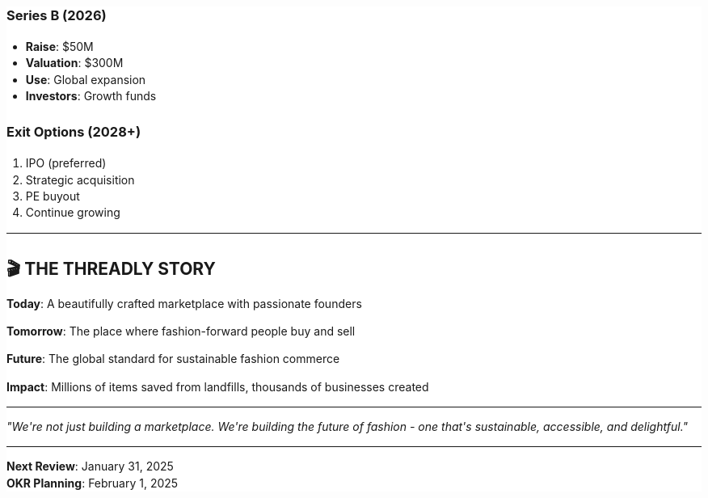 ### Series B (2026)
- **Raise**: $50M
- **Valuation**: $300M
- **Use**: Global expansion
- **Investors**: Growth funds

### Exit Options (2028+)
1. IPO (preferred)
2. Strategic acquisition
3. PE buyout
4. Continue growing

---

## 🎬 THE THREADLY STORY

**Today**: A beautifully crafted marketplace with passionate founders

**Tomorrow**: The place where fashion-forward people buy and sell

**Future**: The global standard for sustainable fashion commerce

**Impact**: Millions of items saved from landfills, thousands of businesses created

---

*"We're not just building a marketplace. We're building the future of fashion - one that's sustainable, accessible, and delightful."*

---

**Next Review**: January 31, 2025  
**OKR Planning**: February 1, 2025